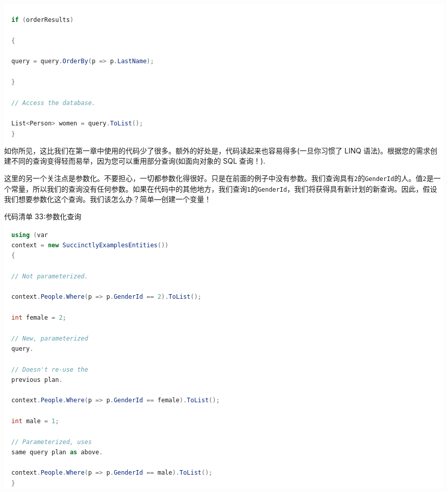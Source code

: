 ```cs

  if (orderResults)

  {

  query = query.OrderBy(p => p.LastName);

  }

  // Access the database.

  List<Person> women = query.ToList();
  }

```

如你所见，这比我们在第一章中使用的代码少了很多。额外的好处是，代码读起来也容易得多(一旦你习惯了 LINQ 语法)。根据您的需求创建不同的查询变得轻而易举，因为您可以重用部分查询(如面向对象的 SQL 查询！).

这里的另一个关注点是参数化。不要担心，一切都参数化得很好。只是在前面的例子中没有参数。我们查询具有`2`的`GenderId`的人。值`2`是一个常量，所以我们的查询没有任何参数。如果在代码中的其他地方，我们查询`1`的`GenderId`，我们将获得具有新计划的新查询。因此，假设我们想要参数化这个查询。我们该怎么办？简单—创建一个变量！

代码清单 33:参数化查询

```cs
  using (var
  context = new SuccinctlyExamplesEntities())
  {

  // Not parameterized.

  context.People.Where(p => p.GenderId == 2).ToList();

  int female = 2;

  // New, parameterized
  query.

  // Doesn't re-use the
  previous plan.

  context.People.Where(p => p.GenderId == female).ToList();

  int male = 1;

  // Parameterized, uses
  same query plan as above.

  context.People.Where(p => p.GenderId == male).ToList();
  }

```
